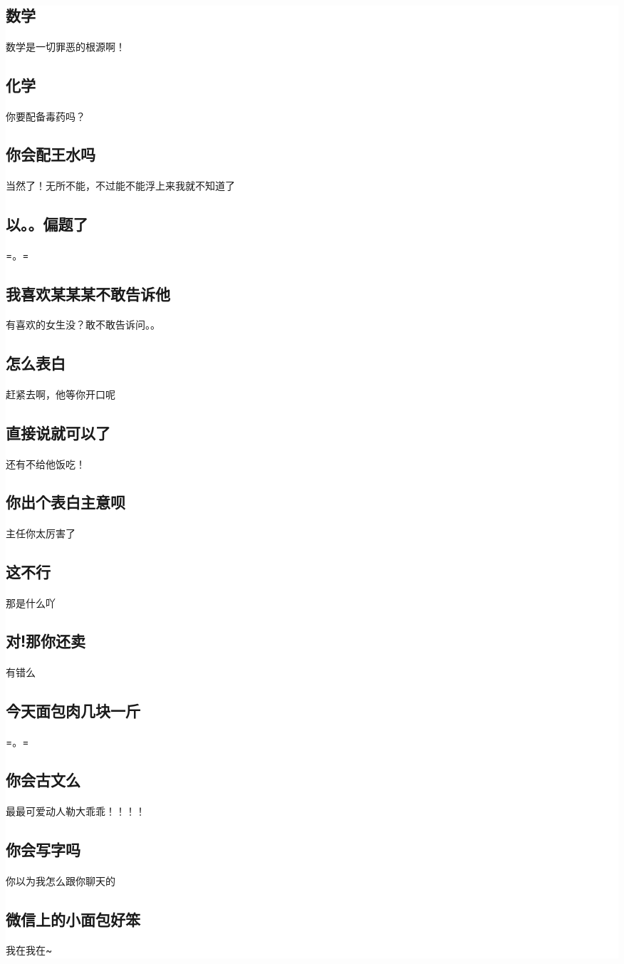 ## 数学
数学是一切罪恶的根源啊！

## 化学
你要配备毒药吗？

## 你会配王水吗
当然了！无所不能，不过能不能浮上来我就不知道了

## 以。。偏题了
=。=

## 我喜欢某某某不敢告诉他
有喜欢的女生没？敢不敢告诉问。。

## 怎么表白
赶紧去啊，他等你开口呢

## 直接说就可以了
还有不给他饭吃！

## 你出个表白主意呗
主任你太厉害了

## 这不行
那是什么吖

## 对!那你还卖
有错么

## 今天面包肉几块一斤
=。=

## 你会古文么
最最可爱动人勒大乖乖！！！！

## 你会写字吗
你以为我怎么跟你聊天的

## 微信上的小面包好笨
我在我在~
